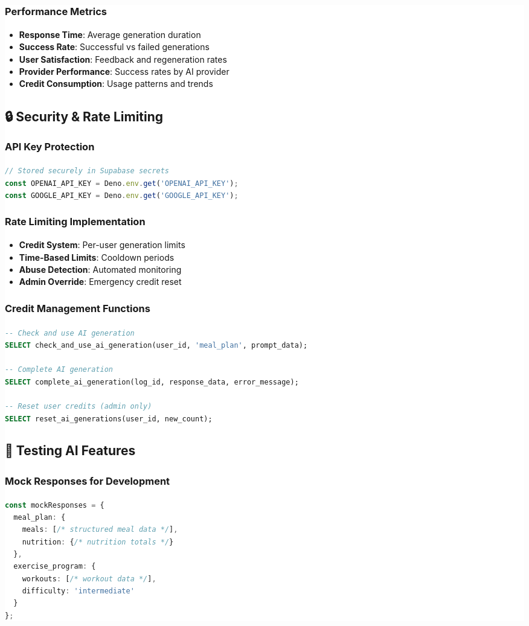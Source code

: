 ### Performance Metrics
- **Response Time**: Average generation duration
- **Success Rate**: Successful vs failed generations  
- **User Satisfaction**: Feedback and regeneration rates
- **Provider Performance**: Success rates by AI provider
- **Credit Consumption**: Usage patterns and trends

## 🔒 Security & Rate Limiting

### API Key Protection
```typescript
// Stored securely in Supabase secrets
const OPENAI_API_KEY = Deno.env.get('OPENAI_API_KEY');
const GOOGLE_API_KEY = Deno.env.get('GOOGLE_API_KEY');
```

### Rate Limiting Implementation
- **Credit System**: Per-user generation limits
- **Time-Based Limits**: Cooldown periods
- **Abuse Detection**: Automated monitoring
- **Admin Override**: Emergency credit reset

### Credit Management Functions
```sql
-- Check and use AI generation
SELECT check_and_use_ai_generation(user_id, 'meal_plan', prompt_data);

-- Complete AI generation
SELECT complete_ai_generation(log_id, response_data, error_message);

-- Reset user credits (admin only)
SELECT reset_ai_generations(user_id, new_count);
```

## 🧪 Testing AI Features

### Mock Responses for Development
```typescript
const mockResponses = {
  meal_plan: {
    meals: [/* structured meal data */],
    nutrition: {/* nutrition totals */}
  },
  exercise_program: {
    workouts: [/* workout data */],
    difficulty: 'intermediate'
  }
};
```

